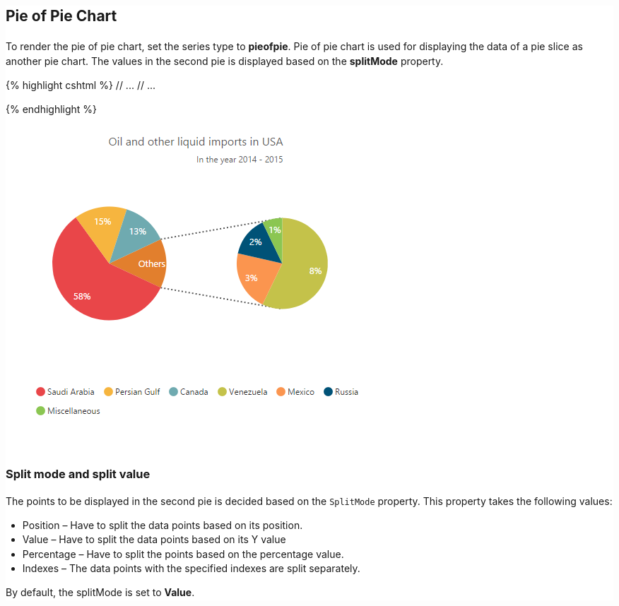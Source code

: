 ## Pie of Pie Chart
To render the pie of pie chart, set the series type to **pieofpie**. Pie of pie chart is used for displaying the data of a pie slice as another pie chart. The values in the second pie is displayed based on the **splitMode** property.

{% highlight cshtml %}
<ej-chart id="chartContainer">
    // ...
    <e-chart-series>
        <e-series type="pieofpie">
        </e-series>
    </e-chart-series>
    // ...
</ej-chart>

{% endhighlight %}

![ASP.NET CORE Chart Pie of Pie Chart](Chart-Types_images/Chart-Types_img93.png)


### Split mode and split value 
The points to be displayed in the second pie is decided based on the `SplitMode` property. This property takes the following values: 
* Position – Have to split the data points based on its position.
* Value – Have to split the data points based on its Y value
* Percentage – Have to split the points based on the percentage value.
* Indexes – The data points with the specified indexes are split separately. 

By default, the splitMode is set to  **Value**. 
